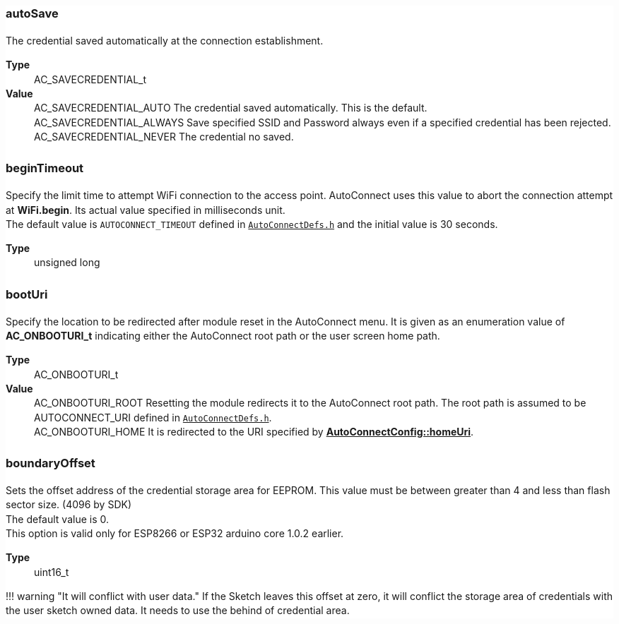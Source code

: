 ### <i class="fa fa-caret-right"></i> autoSave

The credential saved automatically at the connection establishment.<dl class="apidl">
    <dt>**Type**</dt>
    <dd>AC_SAVECREDENTIAL_t</dd>
    <dt>**Value**</dt>
    <dd><span class="apidef">AC_SAVECREDENTIAL_AUTO</span><span class="apidesc"></span><span class="apidef">&nbsp;</span><span class="apidesc">The credential saved automatically. This is the default.</span></dd>
    <dd><span class="apidef">AC_SAVECREDENTIAL_ALWAYS</span><span class="apidesc"></span><span class="apidef">&nbsp;</span><span class="apidesc">Save specified SSID and Password always even if a specified credential has been rejected.</span></dd>
    <dd><span class="apidef">AC_SAVECREDENTIAL_NEVER</span><span class="apidesc"></span><span class="apidef">&nbsp;</span><span class="apidesc">The credential no saved.</span></dd></dl>

### <i class="fa fa-caret-right"></i> beginTimeout

Specify the limit time to attempt WiFi connection to the access point. AutoConnect uses this value to abort the connection attempt at **WiFi.begin**. Its actual value specified in milliseconds unit.  
The default value is `AUTOCONNECT_TIMEOUT` defined in [`AutoConnectDefs.h`](https://github.com/Hieromon/AutoConnect/blob/master/src/AutoConnectDefs.h#L132) and the initial value is 30 seconds.<dl class="apidl">
    <dt>**Type**</dt>
    <dd>unsigned long</dd></dl>

### <i class="fa fa-caret-right"></i> bootUri

Specify the location to be redirected after module reset in the AutoConnect menu. It is given as an enumeration value of **AC_ONBOOTURI_t** indicating either the AutoConnect root path or the user screen home path.<dl class="apidl">
    <dt>**Type**</dt>
    <dd>AC_ONBOOTURI_t</dd>
    <dt>**Value**</dt>
    <dd><span class="apidef">AC_ONBOOTURI_ROOT</span><span class="apidesc"></span><span class="apidef">&nbsp;</span><span class="apidesc">Resetting the module redirects it to the AutoConnect root path. The root path is assumed to be AUTOCONNECT_URI defined in [`AutoConnectDefs.h`](api.md#defined-macros).</span></dd>
    <dd><span class="apidef">AC_ONBOOTURI_HOME</span><span class="apidesc"></span><span class="apidef">&nbsp;</span><span class="apidesc">It is redirected to the URI specified by [**AutoConnectConfig::homeUri**](apiconfig.md#homeuri).</span></dd></dl>

### <i class="fa fa-caret-right"></i> boundaryOffset

Sets the offset address of the credential storage area for EEPROM. This value must be between greater than 4 and less than flash sector size. (4096 by SDK)  
The default value is 0.  
This option is valid only for ESP8266 or ESP32 arduino core 1.0.2 earlier.<dl class="apidl">
    <dt>**Type**</dt>
    <dd>uint16_t</dd></dl>

!!! warning "It will conflict with user data."
    If the Sketch leaves this offset at zero, it will conflict the storage area of credentials with the user sketch owned data. It needs to use the behind of credential area.
